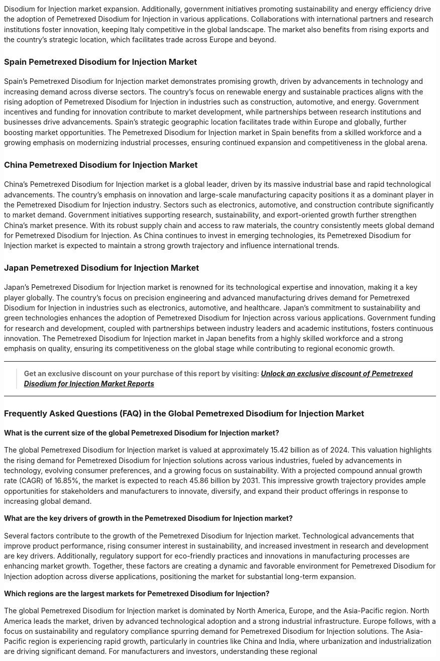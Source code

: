Disodium for Injection market expansion. Additionally, government initiatives promoting sustainability and energy efficiency drive the adoption of Pemetrexed Disodium for Injection in various applications. Collaborations with international partners and research institutions foster innovation, keeping Italy competitive in the global landscape. The market also benefits from rising exports and the country&rsquo;s strategic location, which facilitates trade across Europe and beyond.</p><h3>Spain Pemetrexed Disodium for Injection Market</h3><p>Spain&rsquo;s Pemetrexed Disodium for Injection market demonstrates promising growth, driven by advancements in technology and increasing demand across diverse sectors. The country&rsquo;s focus on renewable energy and sustainable practices aligns with the rising adoption of Pemetrexed Disodium for Injection in industries such as construction, automotive, and energy. Government incentives and funding for innovation contribute to market development, while partnerships between research institutions and businesses drive advancements. Spain&rsquo;s strategic geographic location facilitates trade within Europe and globally, further boosting market opportunities. The Pemetrexed Disodium for Injection market in Spain benefits from a skilled workforce and a growing emphasis on modernizing industrial processes, ensuring continued expansion and competitiveness in the global arena.</p><h3>China Pemetrexed Disodium for Injection Market</h3><p>China&rsquo;s Pemetrexed Disodium for Injection market is a global leader, driven by its massive industrial base and rapid technological advancements. The country&rsquo;s emphasis on innovation and large-scale manufacturing capacity positions it as a dominant player in the Pemetrexed Disodium for Injection industry. Sectors such as electronics, automotive, and construction contribute significantly to market demand. Government initiatives supporting research, sustainability, and export-oriented growth further strengthen China&rsquo;s market presence. With its robust supply chain and access to raw materials, the country consistently meets global demand for Pemetrexed Disodium for Injection. As China continues to invest in emerging technologies, its Pemetrexed Disodium for Injection market is expected to maintain a strong growth trajectory and influence international trends.</p><h3>Japan Pemetrexed Disodium for Injection Market</h3><p>Japan&rsquo;s Pemetrexed Disodium for Injection market is renowned for its technological expertise and innovation, making it a key player globally. The country&rsquo;s focus on precision engineering and advanced manufacturing drives demand for Pemetrexed Disodium for Injection in industries such as electronics, automotive, and healthcare. Japan&rsquo;s commitment to sustainability and green technologies enhances the adoption of Pemetrexed Disodium for Injection across various applications. Government funding for research and development, coupled with partnerships between industry leaders and academic institutions, fosters continuous innovation. The Pemetrexed Disodium for Injection market in Japan benefits from a highly skilled workforce and a strong emphasis on quality, ensuring its competitiveness on the global stage while contributing to regional economic growth.</p><hr /><blockquote><p><strong>Get an exclusive discount on your purchase of this report by visiting: <em><a href="://marketresearchpulse.com/ask-for-discount/19464?utm_source=Github&amp;utm_medium=0111">Unlock an exclusive discount of Pemetrexed Disodium for Injection Market Reports</a></em>&nbsp;</strong></p></blockquote><hr /><h3>Frequently Asked Questions (FAQ) in the Global Pemetrexed Disodium for Injection Market</h3><p><strong>What is the current size of the global Pemetrexed Disodium for Injection market?</strong></p><p>The global Pemetrexed Disodium for Injection market is valued at approximately 15.42 billion as of 2024. This valuation highlights the rising demand for Pemetrexed Disodium for Injection solutions across various industries, fueled by advancements in technology, evolving consumer preferences, and a growing focus on sustainability. With a projected compound annual growth rate (CAGR) of 16.85%, the market is expected to reach 45.86 billion by 2031. This impressive growth trajectory provides ample opportunities for stakeholders and manufacturers to innovate, diversify, and expand their product offerings in response to increasing global demand.</p><p><strong>What are the key drivers of growth in the Pemetrexed Disodium for Injection market?</strong></p><p>Several factors contribute to the growth of the Pemetrexed Disodium for Injection market. Technological advancements that improve product performance, rising consumer interest in sustainability, and increased investment in research and development are key drivers. Additionally, regulatory support for eco-friendly practices and innovations in manufacturing processes are enhancing market growth. Together, these factors are creating a dynamic and favorable environment for Pemetrexed Disodium for Injection adoption across diverse applications, positioning the market for substantial long-term expansion.</p><p><strong>Which regions are the largest markets for Pemetrexed Disodium for Injection?</strong></p><p>The global Pemetrexed Disodium for Injection market is dominated by North America, Europe, and the Asia-Pacific region. North America leads the market, driven by advanced technological adoption and a strong industrial infrastructure. Europe follows, with a focus on sustainability and regulatory compliance spurring demand for Pemetrexed Disodium for Injection solutions. The Asia-Pacific region is experiencing rapid growth, particularly in countries like China and India, where urbanization and industrialization are driving significant demand. For manufacturers and investors, understanding these regional